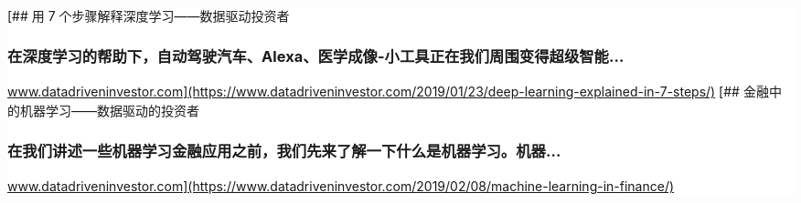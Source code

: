 [](https://www.datadriveninvestor.com/2019/01/23/deep-learning-explained-in-7-steps/) [## 用 7 个步骤解释深度学习——数据驱动投资者

### 在深度学习的帮助下，自动驾驶汽车、Alexa、医学成像-小工具正在我们周围变得超级智能…

www.datadriveninvestor.com](https://www.datadriveninvestor.com/2019/01/23/deep-learning-explained-in-7-steps/) [](https://www.datadriveninvestor.com/2019/02/08/machine-learning-in-finance/) [## 金融中的机器学习——数据驱动的投资者

### 在我们讲述一些机器学习金融应用之前，我们先来了解一下什么是机器学习。机器…

www.datadriveninvestor.com](https://www.datadriveninvestor.com/2019/02/08/machine-learning-in-finance/)